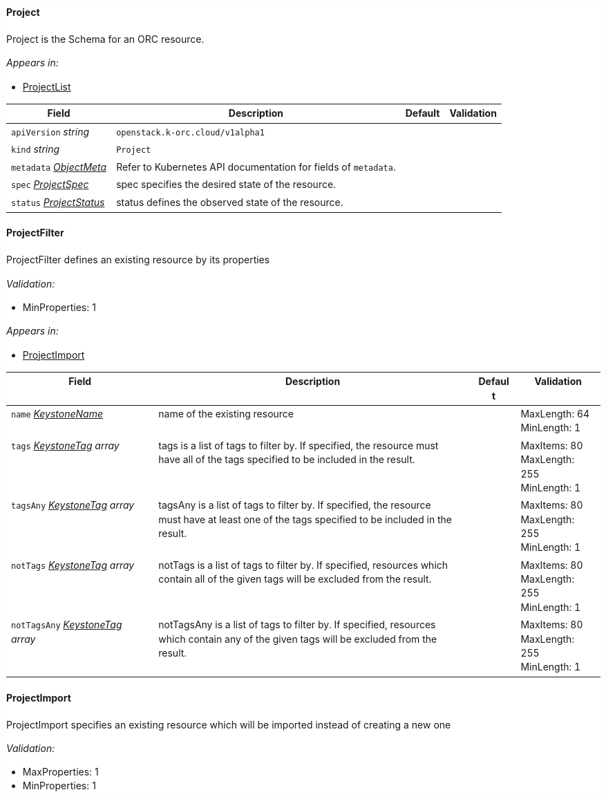 
#### Project



Project is the Schema for an ORC resource.



_Appears in:_
- [ProjectList](#projectlist)

| Field | Description | Default | Validation |
| --- | --- | --- | --- |
| `apiVersion` _string_ | `openstack.k-orc.cloud/v1alpha1` | | |
| `kind` _string_ | `Project` | | |
| `metadata` _[ObjectMeta](https://kubernetes.io/docs/reference/generated/kubernetes-api/v1.22/#objectmeta-v1-meta)_ | Refer to Kubernetes API documentation for fields of `metadata`. |  |  |
| `spec` _[ProjectSpec](#projectspec)_ | spec specifies the desired state of the resource. |  |  |
| `status` _[ProjectStatus](#projectstatus)_ | status defines the observed state of the resource. |  |  |


#### ProjectFilter



ProjectFilter defines an existing resource by its properties

_Validation:_
- MinProperties: 1

_Appears in:_
- [ProjectImport](#projectimport)

| Field | Description | Default | Validation |
| --- | --- | --- | --- |
| `name` _[KeystoneName](#keystonename)_ | name of the existing resource |  | MaxLength: 64 <br />MinLength: 1 <br /> |
| `tags` _[KeystoneTag](#keystonetag) array_ | tags is a list of tags to filter by. If specified, the resource must<br />have all of the tags specified to be included in the result. |  | MaxItems: 80 <br />MaxLength: 255 <br />MinLength: 1 <br /> |
| `tagsAny` _[KeystoneTag](#keystonetag) array_ | tagsAny is a list of tags to filter by. If specified, the resource<br />must have at least one of the tags specified to be included in the<br />result. |  | MaxItems: 80 <br />MaxLength: 255 <br />MinLength: 1 <br /> |
| `notTags` _[KeystoneTag](#keystonetag) array_ | notTags is a list of tags to filter by. If specified, resources which<br />contain all of the given tags will be excluded from the result. |  | MaxItems: 80 <br />MaxLength: 255 <br />MinLength: 1 <br /> |
| `notTagsAny` _[KeystoneTag](#keystonetag) array_ | notTagsAny is a list of tags to filter by. If specified, resources<br />which contain any of the given tags will be excluded from the result. |  | MaxItems: 80 <br />MaxLength: 255 <br />MinLength: 1 <br /> |


#### ProjectImport



ProjectImport specifies an existing resource which will be imported instead of
creating a new one

_Validation:_
- MaxProperties: 1
- MinProperties: 1
